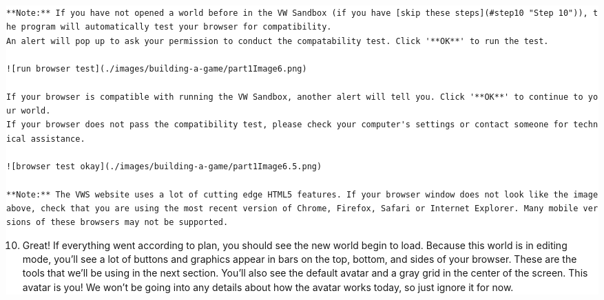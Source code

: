 	**Note:** If you have not opened a world before in the VW Sandbox (if you have [skip these steps](#step10 "Step 10")), the program will automatically test your browser for compatibility.
	An alert will pop up to ask your permission to conduct the compatability test. Click '**OK**' to run the test.

	![run browser test](./images/building-a-game/part1Image6.png)

	If your browser is compatible with running the VW Sandbox, another alert will tell you. Click '**OK**' to continue to your world.
	If your browser does not pass the compatibility test, please check your computer's settings or contact someone for technical assistance. 

	![browser test okay](./images/building-a-game/part1Image6.5.png)

	**Note:** The VWS website uses a lot of cutting edge HTML5 features. If your browser window does not look like the image above, check that you are using the most recent version of Chrome, Firefox, Safari or Internet Explorer. Many mobile versions of these browsers may not be supported. 

10.	<a id='step10'></a>Great! If everything went according to plan, you should see the new world begin to load. Because this world is in editing mode, you’ll see a lot of buttons and graphics appear in bars on the top, bottom, and sides of your browser. These are the tools that we’ll be using in the next section. You’ll also see the default avatar and a gray grid in the center of the screen. This avatar is you! We won’t be going into any details about how the avatar works today, so just ignore it for now.
